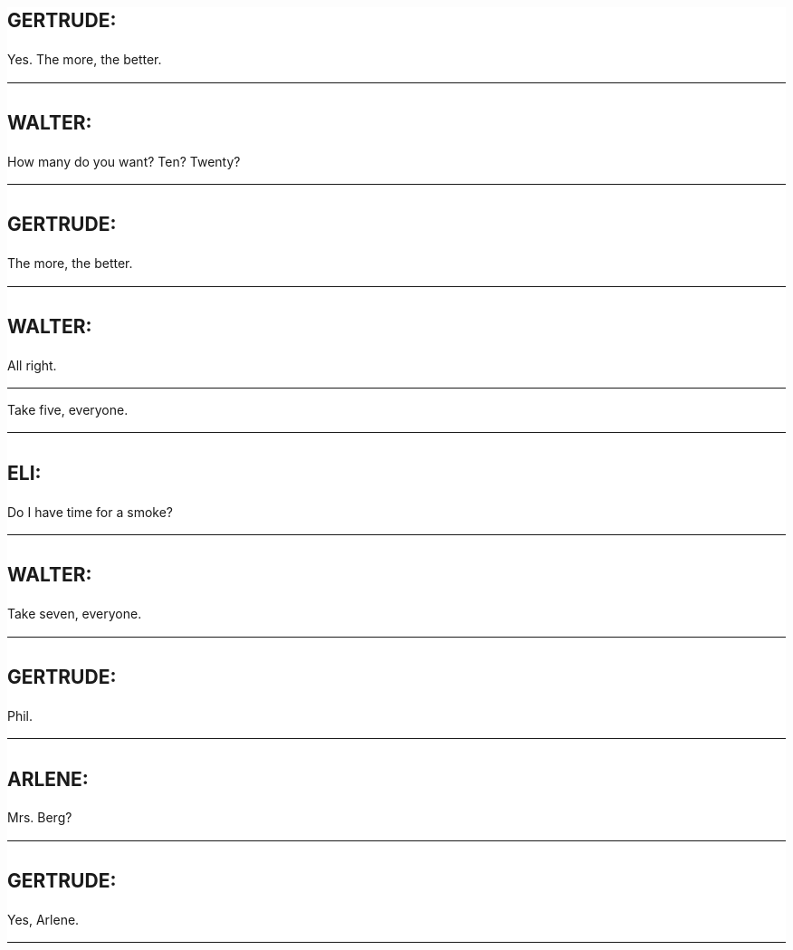 
## GERTRUDE:
Yes. The more, the better.

---

## WALTER:
How many do you want? Ten? Twenty?

---

## GERTRUDE:
The more, the better.

---

## WALTER:
All right.

---

Take five, everyone.

---

## ELI:
Do I have time for a smoke?

---

## WALTER:
Take seven, everyone.

---

## GERTRUDE:
Phil.

---

## ARLENE:
Mrs. Berg?

---

## GERTRUDE:
Yes, Arlene.

---